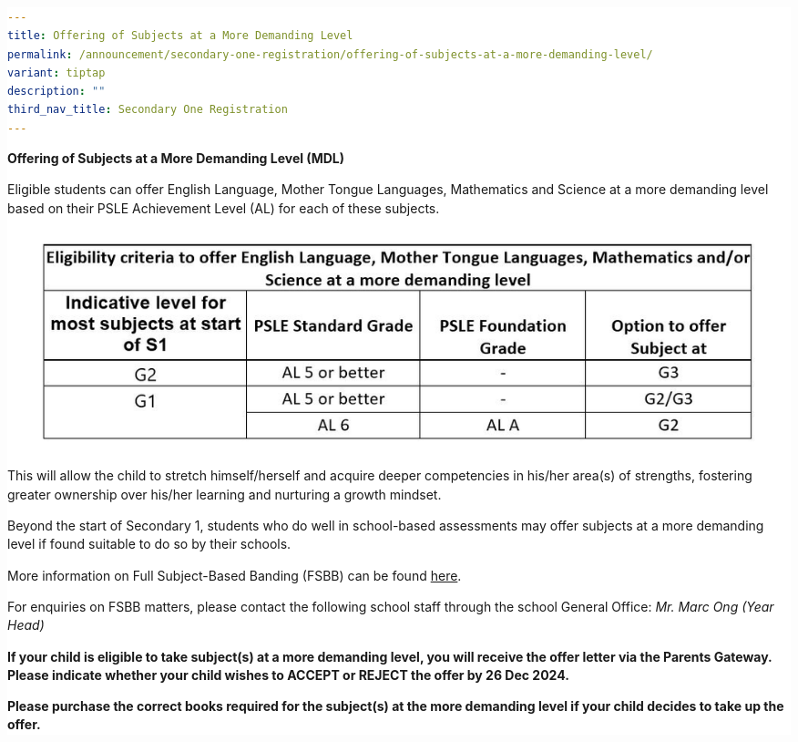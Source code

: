 ```yaml
---
title: Offering of Subjects at a More Demanding Level
permalink: /announcement/secondary-one-registration/offering-of-subjects-at-a-more-demanding-level/
variant: tiptap
description: ""
third_nav_title: Secondary One Registration
---
```

<p><strong>Offering of Subjects at a More Demanding Level (MDL)</strong>
</p>
<p>Eligible students can offer English Language, Mother Tongue Languages,
Mathematics and Science at a more demanding level based on their PSLE Achievement
Level (AL) for each of these subjects.</p>
<div class="isomer-image-wrapper">
<img style="width: 100%;" height="auto" width="100%" alt="" src="/images/img_4_24.JPG">
</div>
<p>This will allow the child to stretch himself/herself and acquire deeper
competencies in his/her area(s) of strengths, fostering greater ownership
over his/her learning and nurturing a growth mindset.</p>
<p>Beyond the start of Secondary 1, students who do well in school-based
assessments may offer subjects at a more demanding level if found suitable
to do so by their schools.</p>
<p>More information on Full Subject-Based Banding (FSBB) can be found <a href="https://www.moe.gov.sg/microsites/psle-fsbb/index.html" rel="noopener noreferrer nofollow" target="_blank">here</a>.</p>
<p></p>
<p>For enquiries on FSBB matters, please contact the following school staff
through the school General Office: <em>Mr. Marc Ong (Year Head)</em>
</p>
<p></p>
<p><strong>If your child is eligible to take subject(s) at a more demanding level, you will receive the offer letter via the Parents Gateway. Please indicate whether your child wishes to ACCEPT or REJECT the offer by 26 Dec 2024.</strong>
</p>
<p><strong>Please purchase the correct books required for the subject(s) at the more demanding level if your child decides to take up the offer.</strong>
</p>
<p></p>